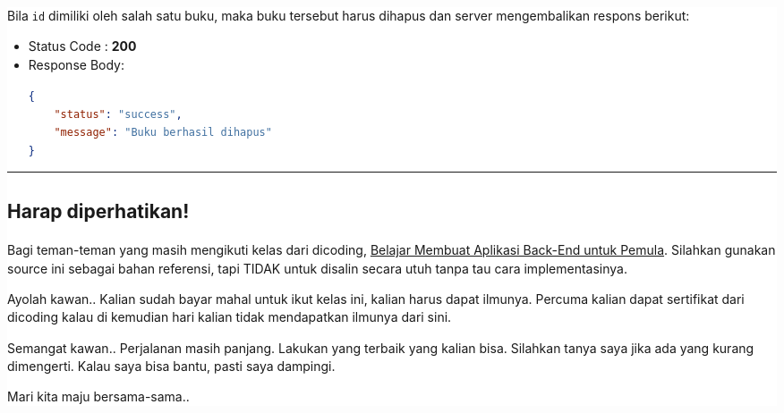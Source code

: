 Bila `id` dimiliki oleh salah satu buku, maka buku tersebut harus dihapus dan server mengembalikan respons berikut:
* Status Code : **200**
* Response Body:
  ```json
  {
      "status": "success",
      "message": "Buku berhasil dihapus"
  }
  ```

---

## Harap diperhatikan!
Bagi teman-teman yang masih mengikuti kelas dari dicoding, [Belajar Membuat Aplikasi Back-End untuk Pemula](https://www.dicoding.com/academies/261). Silahkan gunakan source ini sebagai bahan referensi, tapi TIDAK untuk disalin secara utuh tanpa tau cara implementasinya.

Ayolah kawan.. Kalian sudah bayar mahal untuk ikut kelas ini, kalian harus dapat ilmunya. Percuma kalian dapat sertifikat dari dicoding kalau di kemudian hari kalian tidak mendapatkan ilmunya dari sini.

Semangat kawan.. Perjalanan masih panjang. Lakukan yang terbaik yang kalian bisa. Silahkan tanya saya jika ada yang kurang dimengerti. Kalau saya bisa bantu, pasti saya dampingi.

Mari kita maju bersama-sama..
